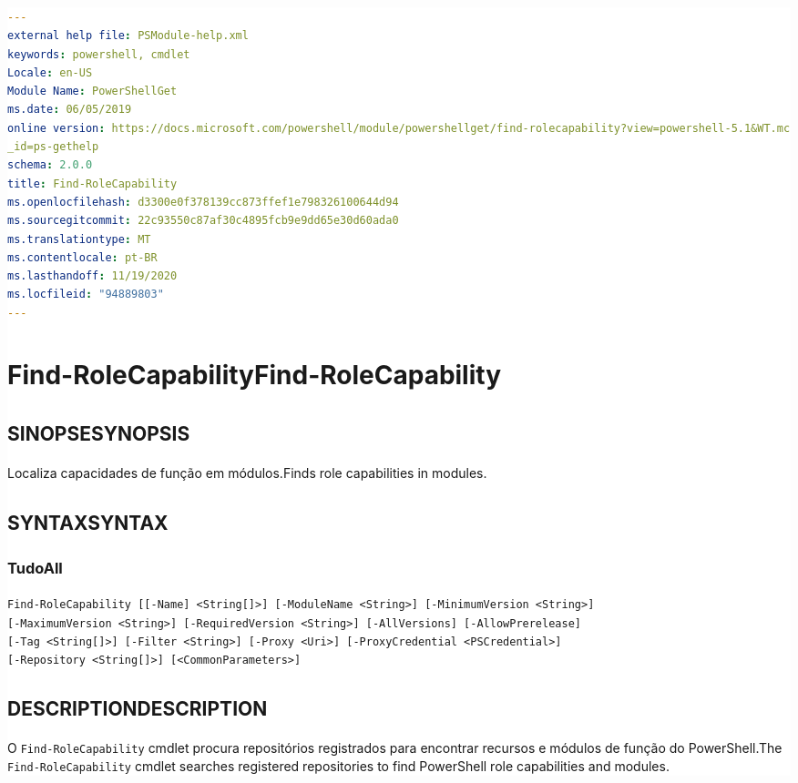 ```yaml
---
external help file: PSModule-help.xml
keywords: powershell, cmdlet
Locale: en-US
Module Name: PowerShellGet
ms.date: 06/05/2019
online version: https://docs.microsoft.com/powershell/module/powershellget/find-rolecapability?view=powershell-5.1&WT.mc_id=ps-gethelp
schema: 2.0.0
title: Find-RoleCapability
ms.openlocfilehash: d3300e0f378139cc873ffef1e798326100644d94
ms.sourcegitcommit: 22c93550c87af30c4895fcb9e9dd65e30d60ada0
ms.translationtype: MT
ms.contentlocale: pt-BR
ms.lasthandoff: 11/19/2020
ms.locfileid: "94889803"
---
```

# <span data-ttu-id="b8a29-103">Find-RoleCapability</span><span class="sxs-lookup"><span data-stu-id="b8a29-103">Find-RoleCapability</span></span>

## <span data-ttu-id="b8a29-104">SINOPSE</span><span class="sxs-lookup"><span data-stu-id="b8a29-104">SYNOPSIS</span></span>
<span data-ttu-id="b8a29-105">Localiza capacidades de função em módulos.</span><span class="sxs-lookup"><span data-stu-id="b8a29-105">Finds role capabilities in modules.</span></span>

## <span data-ttu-id="b8a29-106">SYNTAX</span><span class="sxs-lookup"><span data-stu-id="b8a29-106">SYNTAX</span></span>

### <span data-ttu-id="b8a29-107">Tudo</span><span class="sxs-lookup"><span data-stu-id="b8a29-107">All</span></span>

```
Find-RoleCapability [[-Name] <String[]>] [-ModuleName <String>] [-MinimumVersion <String>]
[-MaximumVersion <String>] [-RequiredVersion <String>] [-AllVersions] [-AllowPrerelease]
[-Tag <String[]>] [-Filter <String>] [-Proxy <Uri>] [-ProxyCredential <PSCredential>]
[-Repository <String[]>] [<CommonParameters>]
```

## <span data-ttu-id="b8a29-108">DESCRIPTION</span><span class="sxs-lookup"><span data-stu-id="b8a29-108">DESCRIPTION</span></span>

<span data-ttu-id="b8a29-109">O `Find-RoleCapability` cmdlet procura repositórios registrados para encontrar recursos e módulos de função do PowerShell.</span><span class="sxs-lookup"><span data-stu-id="b8a29-109">The `Find-RoleCapability` cmdlet searches registered repositories to find PowerShell role capabilities and modules.</span></span>
